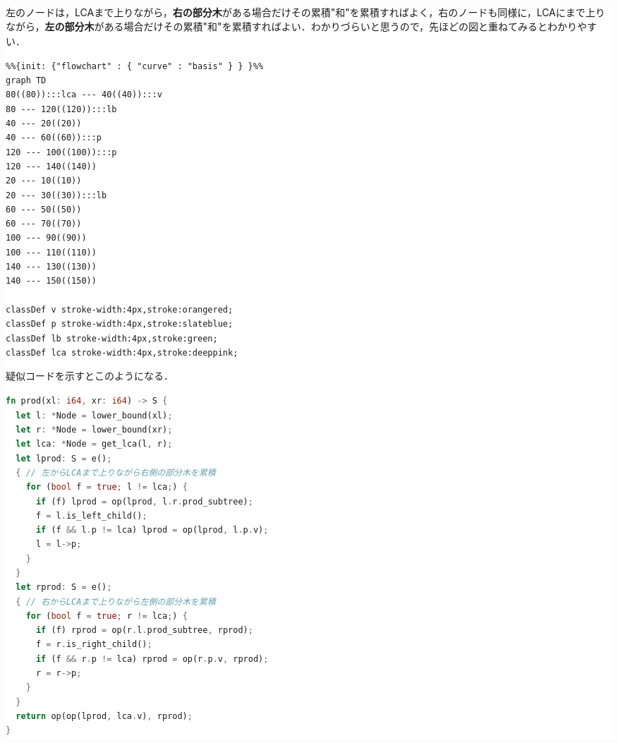 左のノードは，LCAまで上りながら，**右の部分木**がある場合だけその累積"和"を累積すればよく，右のノードも同様に，LCAにまで上りながら，**左の部分木**がある場合だけその累積"和"を累積すればよい．わかりづらいと思うので，先ほどの図と重ねてみるとわかりやすい．
　
```mermaid
%%{init: {"flowchart" : { "curve" : "basis" } } }%%
graph TD
80((80)):::lca --- 40((40)):::v
80 --- 120((120)):::lb
40 --- 20((20))
40 --- 60((60)):::p
120 --- 100((100)):::p
120 --- 140((140))
20 --- 10((10))
20 --- 30((30)):::lb
60 --- 50((50))
60 --- 70((70))
100 --- 90((90))
100 --- 110((110))
140 --- 130((130))
140 --- 150((150))

classDef v stroke-width:4px,stroke:orangered;
classDef p stroke-width:4px,stroke:slateblue;
classDef lb stroke-width:4px,stroke:green;
classDef lca stroke-width:4px,stroke:deeppink;
```

疑似コードを示すとこのようになる．

```rs
fn prod(xl: i64, xr: i64) -> S {
  let l: *Node = lower_bound(xl);
  let r: *Node = lower_bound(xr);
  let lca: *Node = get_lca(l, r);
  let lprod: S = e();
  { // 左からLCAまで上りながら右側の部分木を累積
    for (bool f = true; l != lca;) {
      if (f) lprod = op(lprod, l.r.prod_subtree);
      f = l.is_left_child();
      if (f && l.p != lca) lprod = op(lprod, l.p.v);
      l = l->p;
    }
  }
  let rprod: S = e();
  { // 右からLCAまで上りながら左側の部分木を累積
    for (bool f = true; r != lca;) {
      if (f) rprod = op(r.l.prod_subtree, rprod);
      f = r.is_right_child();
      if (f && r.p != lca) rprod = op(r.p.v, rprod);
      r = r->p;
    }
  }
  return op(op(lprod, lca.v), rprod);
}
```
